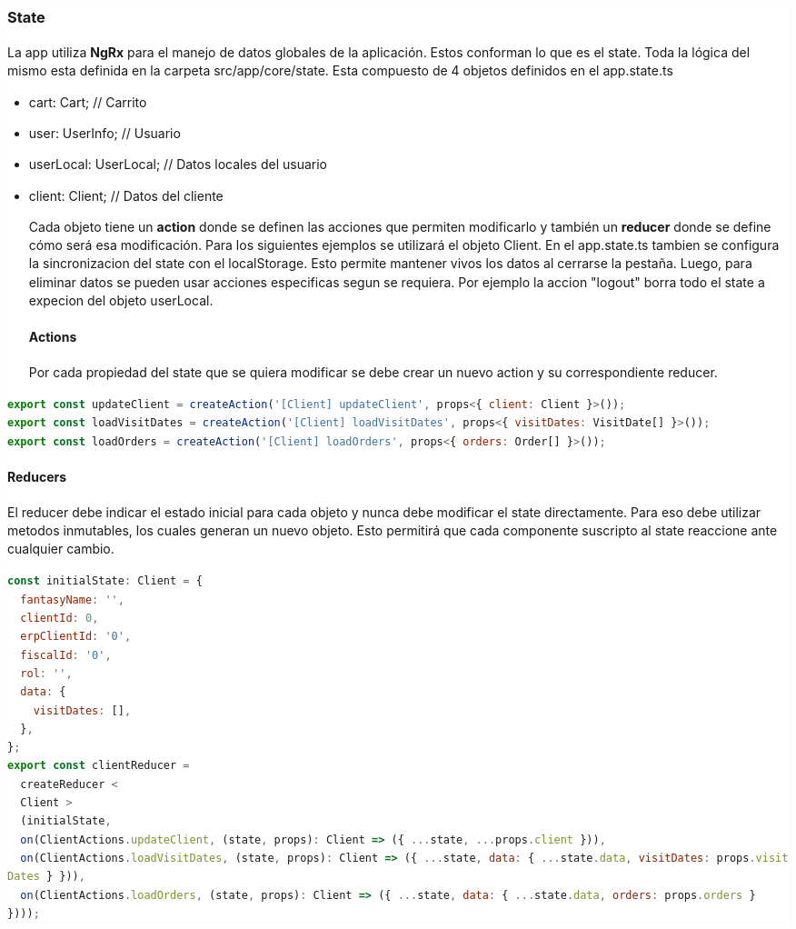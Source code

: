   ### State

  La app utiliza **NgRx** para el manejo de datos globales de la aplicación. Estos conforman lo que es el state. Toda la lógica del mismo esta definida en la carpeta src/app/core/state. Esta compuesto de 4 objetos definidos en el app.state.ts

* cart: Cart; // Carrito
* user: UserInfo; // Usuario
* userLocal: UserLocal; // Datos locales del usuario
* client: Client; // Datos del cliente

  Cada objeto tiene un **action** donde se definen las acciones que permiten modificarlo y también un **reducer** donde se define cómo será esa modificación. Para los siguientes ejemplos se utilizará el objeto Client.
  En el app.state.ts tambien se configura la sincronizacion del state con el localStorage. Esto permite mantener vivos los datos al cerrarse la pestaña. Luego, para eliminar datos se pueden usar acciones especificas segun se requiera. Por ejemplo la accion "logout" borra todo el state a expecion del objeto userLocal.

  #### Actions

  Por cada propiedad del state que se quiera modificar se debe crear un nuevo action y su correspondiente reducer.

```javascript
export const updateClient = createAction('[Client] updateClient', props<{ client: Client }>());
export const loadVisitDates = createAction('[Client] loadVisitDates', props<{ visitDates: VisitDate[] }>());
export const loadOrders = createAction('[Client] loadOrders', props<{ orders: Order[] }>());
```

#### Reducers

El reducer debe indicar el estado inicial para cada objeto y nunca debe modificar el state directamente. Para eso debe utilizar metodos inmutables, los cuales generan un nuevo objeto. Esto permitirá que cada componente suscripto al state reaccione ante cualquier cambio.

```javascript
const initialState: Client = {
  fantasyName: '',
  clientId: 0,
  erpClientId: '0',
  fiscalId: '0',
  rol: '',
  data: {
    visitDates: [],
  },
};
export const clientReducer =
  createReducer <
  Client >
  (initialState,
  on(ClientActions.updateClient, (state, props): Client => ({ ...state, ...props.client })),
  on(ClientActions.loadVisitDates, (state, props): Client => ({ ...state, data: { ...state.data, visitDates: props.visitDates } })),
  on(ClientActions.loadOrders, (state, props): Client => ({ ...state, data: { ...state.data, orders: props.orders } })));
```

